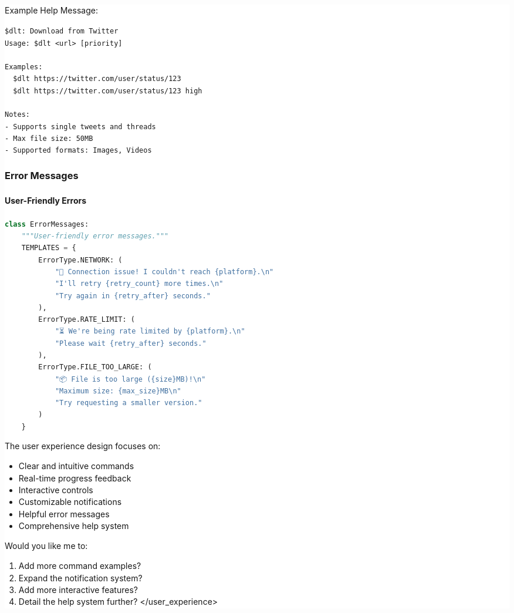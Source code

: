 Example Help Message:
```
$dlt: Download from Twitter
Usage: $dlt <url> [priority]

Examples:
  $dlt https://twitter.com/user/status/123
  $dlt https://twitter.com/user/status/123 high

Notes:
- Supports single tweets and threads
- Max file size: 50MB
- Supported formats: Images, Videos
```

### Error Messages

#### User-Friendly Errors
```python
class ErrorMessages:
    """User-friendly error messages."""
    TEMPLATES = {
        ErrorType.NETWORK: (
            "🔌 Connection issue! I couldn't reach {platform}.\n"
            "I'll retry {retry_count} more times.\n"
            "Try again in {retry_after} seconds."
        ),
        ErrorType.RATE_LIMIT: (
            "⏳ We're being rate limited by {platform}.\n"
            "Please wait {retry_after} seconds."
        ),
        ErrorType.FILE_TOO_LARGE: (
            "📦 File is too large ({size}MB)!\n"
            "Maximum size: {max_size}MB\n"
            "Try requesting a smaller version."
        )
    }
```

The user experience design focuses on:
- Clear and intuitive commands
- Real-time progress feedback
- Interactive controls
- Customizable notifications
- Helpful error messages
- Comprehensive help system

Would you like me to:
1. Add more command examples?
2. Expand the notification system?
3. Add more interactive features?
4. Detail the help system further?
</user_experience>
